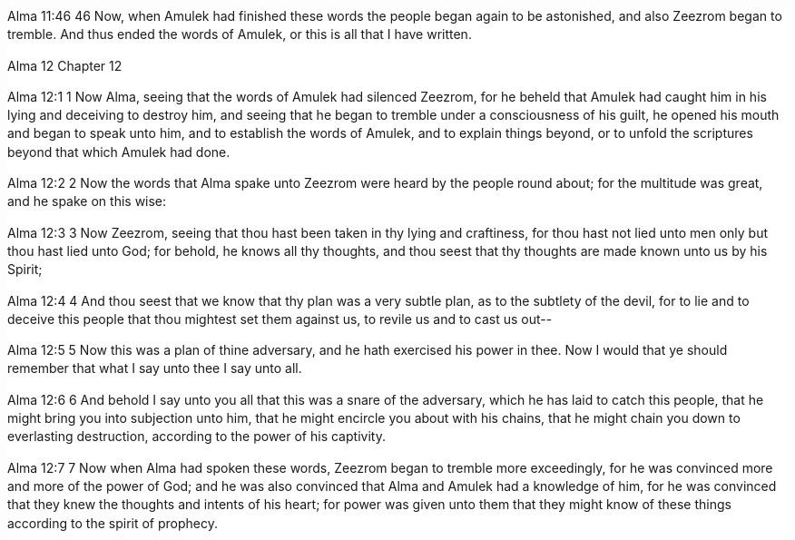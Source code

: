  Alma 11:46
  46 Now, when Amulek had finished these words the people began
 again to be astonished, and also Zeezrom began to tremble.  And
 thus ended the words of Amulek, or this is all that I have
 written.
 
 Alma 12
 Chapter 12
 
 Alma 12:1
  1 Now Alma, seeing that the words of Amulek had silenced
 Zeezrom, for he beheld that Amulek had caught him in his lying
 and deceiving to destroy him, and seeing that he began to tremble
 under a consciousness of his guilt, he opened his mouth and began
 to speak unto him, and to establish the words of Amulek, and to
 explain things beyond, or to unfold the scriptures beyond that
 which Amulek had done.
 
 Alma 12:2
  2 Now the words that Alma spake unto Zeezrom were heard by the
 people round about; for the multitude was great, and he spake on
 this wise:
 
 Alma 12:3
  3 Now Zeezrom, seeing that thou hast been taken in thy lying and
 craftiness, for thou hast not lied unto men only but thou hast
 lied unto God; for behold, he knows all thy thoughts, and thou
 seest that thy thoughts are made known unto us by his Spirit;
 
 Alma 12:4
  4 And thou seest that we know that thy plan was a very subtle
 plan, as to the subtlety of the devil, for to lie and to deceive
 this people that thou mightest set them against us, to revile us
 and to cast us out--
 
 Alma 12:5
  5 Now this was a plan of thine adversary, and he hath exercised
 his power in thee.  Now I would that ye should remember that what
 I say unto thee I say unto all.
 
 Alma 12:6
  6 And behold I say unto you all that this was a snare of the
 adversary, which he has laid to catch this people, that he might
 bring you into subjection unto him, that he might encircle you
 about with his chains, that he might chain you down to
 everlasting destruction, according to the power of his captivity.
 
 Alma 12:7
  7 Now when Alma had spoken these words, Zeezrom began to tremble
 more exceedingly, for he was convinced more and more of the power
 of God; and he was also convinced that Alma and Amulek had a
 knowledge of him, for he was convinced that they knew the
 thoughts and intents of his heart; for power was given unto them
 that they might know of these things according to the spirit of
 prophecy.
 